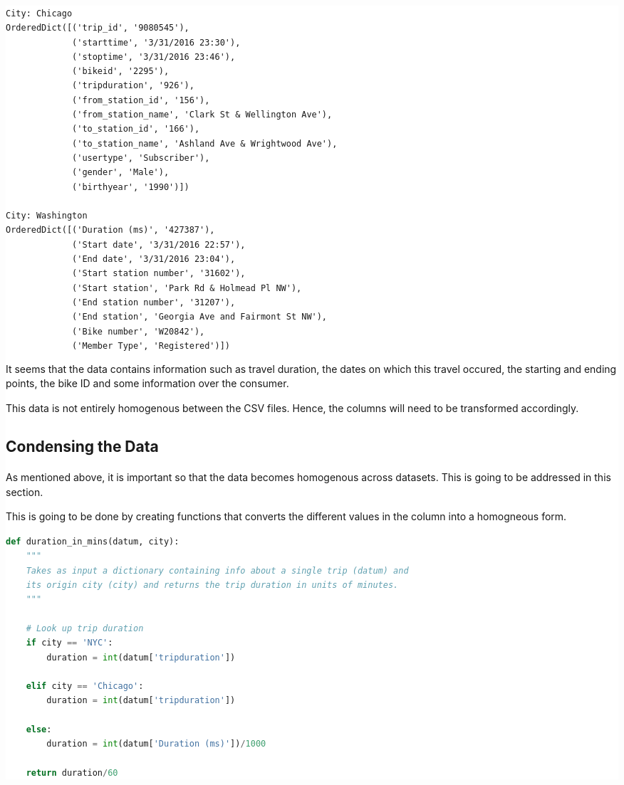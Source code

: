     City: Chicago
    OrderedDict([('trip_id', '9080545'),
                 ('starttime', '3/31/2016 23:30'),
                 ('stoptime', '3/31/2016 23:46'),
                 ('bikeid', '2295'),
                 ('tripduration', '926'),
                 ('from_station_id', '156'),
                 ('from_station_name', 'Clark St & Wellington Ave'),
                 ('to_station_id', '166'),
                 ('to_station_name', 'Ashland Ave & Wrightwood Ave'),
                 ('usertype', 'Subscriber'),
                 ('gender', 'Male'),
                 ('birthyear', '1990')])
    
    City: Washington
    OrderedDict([('Duration (ms)', '427387'),
                 ('Start date', '3/31/2016 22:57'),
                 ('End date', '3/31/2016 23:04'),
                 ('Start station number', '31602'),
                 ('Start station', 'Park Rd & Holmead Pl NW'),
                 ('End station number', '31207'),
                 ('End station', 'Georgia Ave and Fairmont St NW'),
                 ('Bike number', 'W20842'),
                 ('Member Type', 'Registered')])


It seems that the data contains information such as travel duration, the dates on which this travel occured, the starting and ending points, the bike ID and some information over the consumer.

This data is not entirely homogenous between the CSV files. Hence, the columns will need to be transformed accordingly.

## Condensing the Data

As mentioned above, it is important so that the data becomes homogenous across datasets. This is going to be addressed in this section.

This is going to be done by creating functions that converts the different values in the column into a homogneous form.


```python
def duration_in_mins(datum, city):
    """
    Takes as input a dictionary containing info about a single trip (datum) and
    its origin city (city) and returns the trip duration in units of minutes.
    """
    
    # Look up trip duration
    if city == 'NYC':
        duration = int(datum['tripduration'])
        
    elif city == 'Chicago':
        duration = int(datum['tripduration'])
        
    else:
        duration = int(datum['Duration (ms)'])/1000
    
    return duration/60
```
